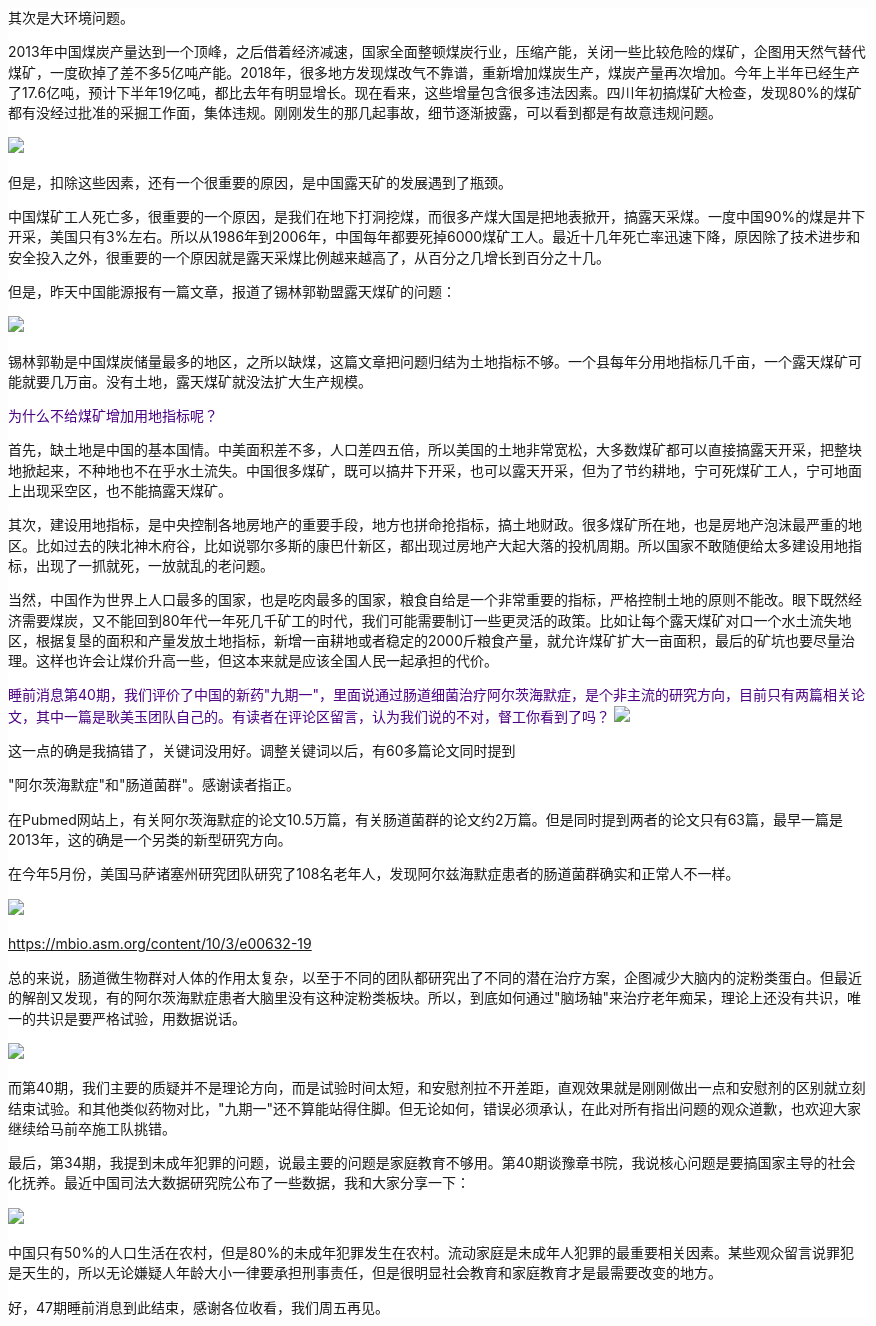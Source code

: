 其次是大环境问题。

2013年中国煤炭产量达到一个顶峰，之后借着经济减速，国家全面整顿煤炭行业，压缩产能，关闭一些比较危险的煤矿，企图用天然气替代煤矿，一度砍掉了差不多5亿吨产能。2018年，很多地方发现煤改气不靠谱，重新增加煤炭生产，煤炭产量再次增加。今年上半年已经生产了17.6亿吨，预计下半年19亿吨，都比去年有明显增长。现在看来，这些增量包含很多违法因素。四川年初搞煤矿大检查，发现80%的煤矿都有没经过批准的采掘工作面，集体违规。刚刚发生的那几起事故，细节逐渐披露，可以看到都是有故意违规问题。

![](https://img.bedtime.news/2023/01/25/63d0e9e8c1a1b.jpeg)

但是，扣除这些因素，还有一个很重要的原因，是中国露天矿的发展遇到了瓶颈。

中国煤矿工人死亡多，很重要的一个原因，是我们在地下打洞挖煤，而很多产煤大国是把地表掀开，搞露天采煤。一度中国90%的煤是井下开采，美国只有3%左右。所以从1986年到2006年，中国每年都要死掉6000煤矿工人。最近十几年死亡率迅速下降，原因除了技术进步和安全投入之外，很重要的一个原因就是露天采煤比例越来越高了，从百分之几增长到百分之十几。

但是，昨天中国能源报有一篇文章，报道了锡林郭勒盟露天煤矿的问题：

![](https://img.bedtime.news/2023/01/25/63d0e9eabf2e6.png)

锡林郭勒是中国煤炭储量最多的地区，之所以缺煤，这篇文章把问题归结为土地指标不够。一个县每年分用地指标几千亩，一个露天煤矿可能就要几万亩。没有土地，露天煤矿就没法扩大生产规模。

<font color="indigo">为什么不给煤矿增加用地指标呢？</font>

首先，缺土地是中国的基本国情。中美面积差不多，人口差四五倍，所以美国的土地非常宽松，大多数煤矿都可以直接搞露天开采，把整块地掀起来，不种地也不在乎水土流失。中国很多煤矿，既可以搞井下开采，也可以露天开采，但为了节约耕地，宁可死煤矿工人，宁可地面上出现采空区，也不能搞露天煤矿。

其次，建设用地指标，是中央控制各地房地产的重要手段，地方也拼命抢指标，搞土地财政。很多煤矿所在地，也是房地产泡沫最严重的地区。比如过去的陕北神木府谷，比如说鄂尔多斯的康巴什新区，都出现过房地产大起大落的投机周期。所以国家不敢随便给太多建设用地指标，出现了一抓就死，一放就乱的老问题。

当然，中国作为世界上人口最多的国家，也是吃肉最多的国家，粮食自给是一个非常重要的指标，严格控制土地的原则不能改。眼下既然经济需要煤炭，又不能回到80年代一年死几千矿工的时代，我们可能需要制订一些更灵活的政策。比如让每个露天煤矿对口一个水土流失地区，根据复垦的面积和产量发放土地指标，新增一亩耕地或者稳定的2000斤粮食产量，就允许煤矿扩大一亩面积，最后的矿坑也要尽量治理。这样也许会让煤价升高一些，但这本来就是应该全国人民一起承担的代价。

<font color="indigo">睡前消息第40期，我们评价了中国的新药"九期一"，里面说通过肠道细菌治疗阿尔茨海默症，是个非主流的研究方向，目前只有两篇相关论文，其中一篇是耿美玉团队自己的。有读者在评论区留言，认为我们说的不对，督工你看到了吗？</font>
![](https://img.bedtime.news/2023/01/25/63d0e9eca0b43.png)

这一点的确是我搞错了，关键词没用好。调整关键词以后，有60多篇论文同时提到

"阿尔茨海默症"和"肠道菌群"。感谢读者指正。

在Pubmed网站上，有关阿尔茨海默症的论文10.5万篇，有关肠道菌群的论文约2万篇。但是同时提到两者的论文只有63篇，最早一篇是2013年，这的确是一个另类的新型研究方向。

在今年5月份，美国马萨诸塞州研究团队研究了108名老年人，发现阿尔兹海默症患者的肠道菌群确实和正常人不一样。

![](https://img.bedtime.news/2023/01/25/63d0e9ee0b950.jpeg)

https://mbio.asm.org/content/10/3/e00632-19

总的来说，肠道微生物群对人体的作用太复杂，以至于不同的团队都研究出了不同的潜在治疗方案，企图减少大脑内的淀粉类蛋白。但最近的解剖又发现，有的阿尔茨海默症患者大脑里没有这种淀粉类板块。所以，到底如何通过"脑场轴"来治疗老年痴呆，理论上还没有共识，唯一的共识是要严格试验，用数据说话。

![](https://img.bedtime.news/2023/01/25/63d0e9ef6aab4.png)

而第40期，我们主要的质疑并不是理论方向，而是试验时间太短，和安慰剂拉不开差距，直观效果就是刚刚做出一点和安慰剂的区别就立刻结束试验。和其他类似药物对比，"九期一"还不算能站得住脚。但无论如何，错误必须承认，在此对所有指出问题的观众道歉，也欢迎大家继续给马前卒施工队挑错。

最后，第34期，我提到未成年犯罪的问题，说最主要的问题是家庭教育不够用。第40期谈豫章书院，我说核心问题是要搞国家主导的社会化抚养。最近中国司法大数据研究院公布了一些数据，我和大家分享一下：

![](https://img.bedtime.news/2023/01/25/63d0e9f199355.png)

中国只有50%的人口生活在农村，但是80%的未成年犯罪发生在农村。流动家庭是未成年人犯罪的最重要相关因素。某些观众留言说罪犯是天生的，所以无论嫌疑人年龄大小一律要承担刑事责任，但是很明显社会教育和家庭教育才是最需要改变的地方。

好，47期睡前消息到此结束，感谢各位收看，我们周五再见。

